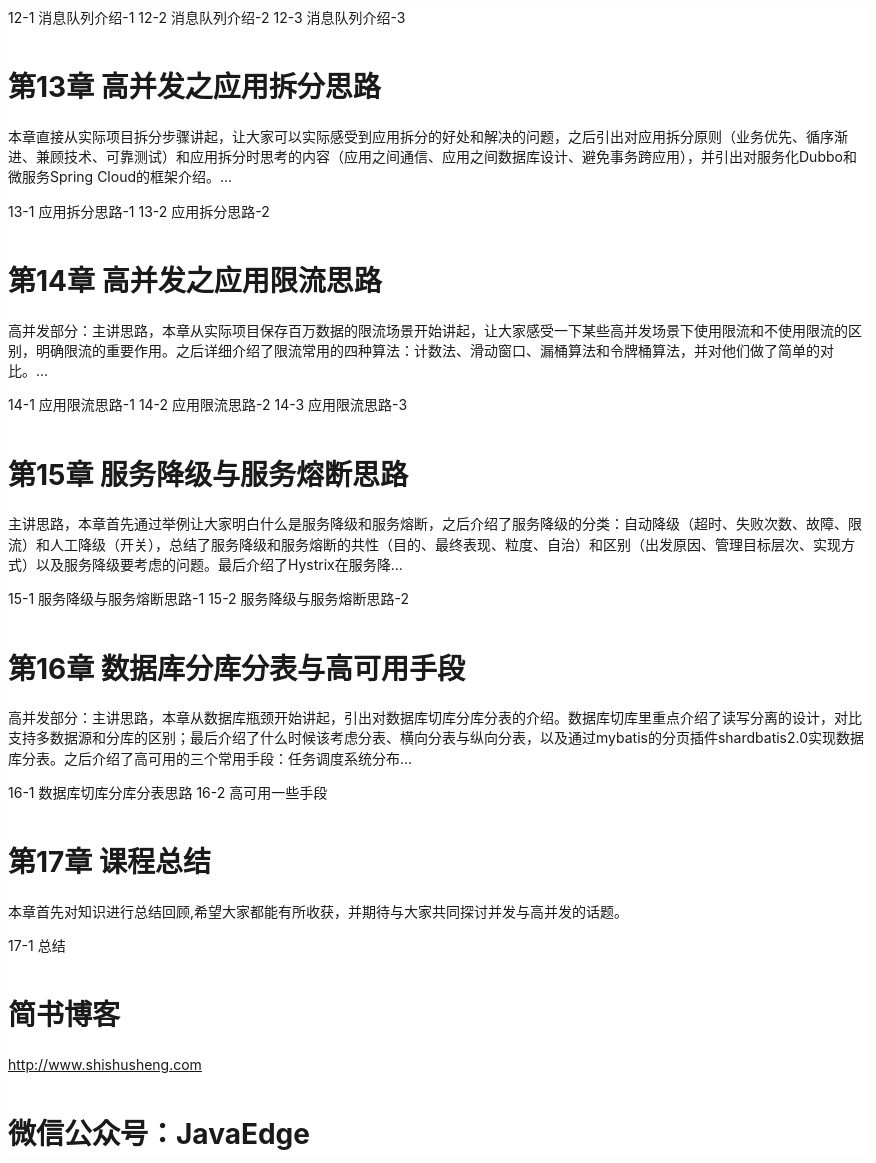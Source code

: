  12-1 消息队列介绍-1
 12-2 消息队列介绍-2
 12-3 消息队列介绍-3
# 第13章 高并发之应用拆分思路
本章直接从实际项目拆分步骤讲起，让大家可以实际感受到应用拆分的好处和解决的问题，之后引出对应用拆分原则（业务优先、循序渐进、兼顾技术、可靠测试）和应用拆分时思考的内容（应用之间通信、应用之间数据库设计、避免事务跨应用），并引出对服务化Dubbo和微服务Spring Cloud的框架介绍。...

 13-1 应用拆分思路-1
 13-2 应用拆分思路-2
# 第14章 高并发之应用限流思路
高并发部分：主讲思路，本章从实际项目保存百万数据的限流场景开始讲起，让大家感受一下某些高并发场景下使用限流和不使用限流的区别，明确限流的重要作用。之后详细介绍了限流常用的四种算法：计数法、滑动窗口、漏桶算法和令牌桶算法，并对他们做了简单的对比。...

 14-1 应用限流思路-1
 14-2 应用限流思路-2
14-3 应用限流思路-3
# 第15章 服务降级与服务熔断思路
主讲思路，本章首先通过举例让大家明白什么是服务降级和服务熔断，之后介绍了服务降级的分类：自动降级（超时、失败次数、故障、限流）和人工降级（开关），总结了服务降级和服务熔断的共性（目的、最终表现、粒度、自治）和区别（出发原因、管理目标层次、实现方式）以及服务降级要考虑的问题。最后介绍了Hystrix在服务降...

 15-1 服务降级与服务熔断思路-1
 15-2 服务降级与服务熔断思路-2
# 第16章 数据库分库分表与高可用手段
高并发部分：主讲思路，本章从数据库瓶颈开始讲起，引出对数据库切库分库分表的介绍。数据库切库里重点介绍了读写分离的设计，对比支持多数据源和分库的区别；最后介绍了什么时候该考虑分表、横向分表与纵向分表，以及通过mybatis的分页插件shardbatis2.0实现数据库分表。之后介绍了高可用的三个常用手段：任务调度系统分布...

 16-1 数据库切库分库分表思路
 16-2 高可用一些手段
# 第17章 课程总结
本章首先对知识进行总结回顾,希望大家都能有所收获，并期待与大家共同探讨并发与高并发的话题。

 17-1 总结















# 简书博客
http://www.shishusheng.com
# 微信公众号：JavaEdge
